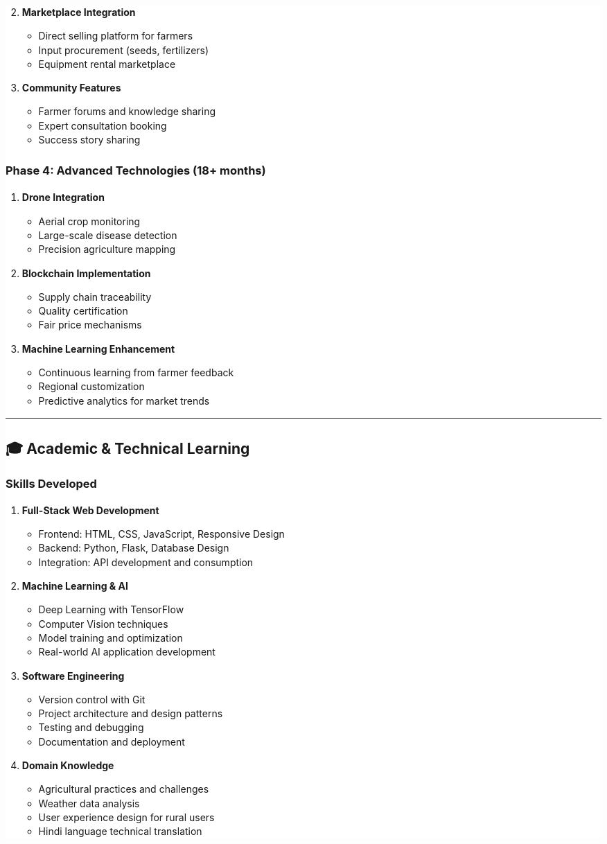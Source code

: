 2. **Marketplace Integration**
   - Direct selling platform for farmers
   - Input procurement (seeds, fertilizers)
   - Equipment rental marketplace

3. **Community Features**
   - Farmer forums and knowledge sharing
   - Expert consultation booking
   - Success story sharing

### **Phase 4: Advanced Technologies (18+ months)**
1. **Drone Integration**
   - Aerial crop monitoring
   - Large-scale disease detection
   - Precision agriculture mapping

2. **Blockchain Implementation**
   - Supply chain traceability
   - Quality certification
   - Fair price mechanisms

3. **Machine Learning Enhancement**
   - Continuous learning from farmer feedback
   - Regional customization
   - Predictive analytics for market trends

---

## 🎓 Academic & Technical Learning

### **Skills Developed**
1. **Full-Stack Web Development**
   - Frontend: HTML, CSS, JavaScript, Responsive Design
   - Backend: Python, Flask, Database Design
   - Integration: API development and consumption

2. **Machine Learning & AI**
   - Deep Learning with TensorFlow
   - Computer Vision techniques
   - Model training and optimization
   - Real-world AI application development

3. **Software Engineering**
   - Version control with Git
   - Project architecture and design patterns
   - Testing and debugging
   - Documentation and deployment

4. **Domain Knowledge**
   - Agricultural practices and challenges
   - Weather data analysis
   - User experience design for rural users
   - Hindi language technical translation
